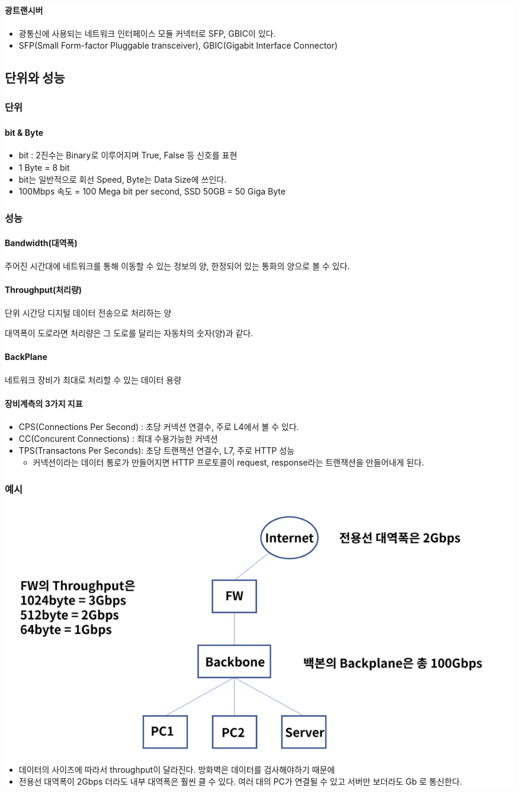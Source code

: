 #### 광트랜시버
- 광통신에 사용되는 네트워크 인터페이스 모듈 커넥터로 SFP, GBIC이 있다.
- SFP(Small Form-factor Pluggable transceiver), GBIC(Gigabit Interface Connector)

## 단위와 성능
### 단위
#### bit & Byte
- bit : 2진수는 Binary로 이루어지며 True, False 등 신호를 표현
- 1 Byte = 8 bit
- bit는 일반적으로 회선 Speed, Byte는 Data Size에 쓰인다.
- 100Mbps 속도 = 100 Mega bit per second, SSD 50GB = 50 Giga Byte

### 성능

#### Bandwidth(대역폭)
주어진 시간대에 네트워크를 통해 이동할 수 있는 정보의 양, 한정되어 있는 통화의 양으로 볼 수 있다.

#### Throughput(처리량)
단위 시간당 디지털 데이터 전송으로 처리하는 양

대역폭이 도로라면 처리량은 그 도로를 달리는 자동차의 숫자(양)과 같다.

####  BackPlane
네트워크 장비가 최대로 처리할 수 있는 데이터 용량

#### 장비계측의 3가지 지표
- CPS(Connections Per Second) : 초당 커넥션 연결수, 주로 L4에서 볼 수 있다.
- CC(Concurent Connections) : 최대 수용가능한 커넥션
- TPS(Transactons Per Seconds): 초당 트랜잭션 연결수, L7, 주로 HTTP 성능
	-  커넥션이라는 데이터 통로가 만들어지면 HTTP 프로토콜이 request, response라는 트랜잭션을 만들어내게 된다.

### 예시
![](images/Pasted%20image%2020221109154449.png)
- 데이터의 사이즈에 따라서 throughput이 달라진다. 방화벽은 데이터를 검사해야하기 때문에
- 전용선 대역폭이 2Gbps 더라도 내부 대역폭은 훨씬 클 수 있다. 여러 대의 PC가 연결될 수 있고 서버만 보더라도 Gb 로 통신한다.
